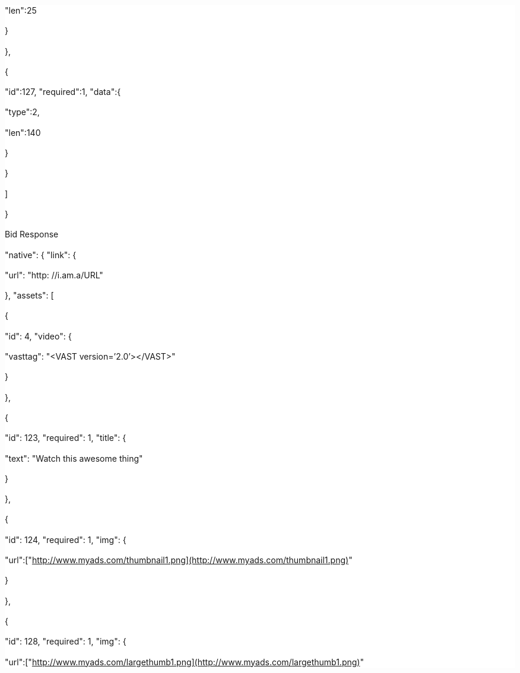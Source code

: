 "len":25

}

},

{

"id":127, "required":1, "data":{

"type":2,

"len":140

}

}

\]

}

Bid Response

"native": { "link": {

"url": "http: //i.am.a/URL"

}, "assets": \[

{

"id": 4, "video": {

"vasttag": "&lt;VAST version=’2.0’&gt;&lt;/VAST&gt;"

}

},

{

"id": 123, "required": 1, "title": {

"text": "Watch this awesome thing"

}

},

{

"id": 124, "required": 1, "img": {

"url":["http://www.myads.com/thumbnail1.png](http://www.myads.com/thumbnail1.png)"

}

},

{

"id": 128, "required": 1, "img": {

"url":["http://www.myads.com/largethumb1.png](http://www.myads.com/largethumb1.png)"
